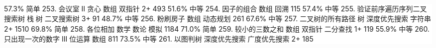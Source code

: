 57.3%
简单
253. 会议室 II
贪心
数组
双指针
2+
493
51.6%
中等
254. 因子的组合
数组
回溯
115
57.4%
中等
255. 验证前序遍历序列二叉搜索树
栈
树
二叉搜索树
3+
91
48.7%
中等
256. 粉刷房子
数组
动态规划
261
67.6%
中等
257. 二叉树的所有路径
树
深度优先搜索
字符串
2+
1510
69.8%
简单
258. 各位相加
数学
数论
模拟
1184
71.0%
简单
259. 较小的三数之和
数组
双指针
二分查找
1+
119
55.9%
中等
260. 只出现一次的数字 III
位运算
数组
811
73.5%
中等
261. 以图判树
深度优先搜索
广度优先搜索
2+
185